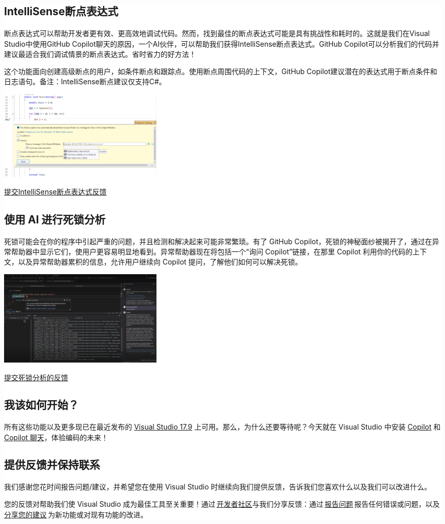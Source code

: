 ## **IntelliSense断点表达式** 

断点表达式可以帮助开发者更有效、更高效地调试代码。然而，找到最佳的断点表达式可能是具有挑战性和耗时的。这就是我们在Visual Studio中使用GitHub Copilot聊天的原因，一个AI伙伴，可以帮助我们获得IntelliSense断点表达式。GitHub Copilot可以分析我们的代码并建议最适合我们调试情景的断点表达式。省时省力的好方法！

这个功能面向创建高级断点的用户，如条件断点和跟踪点。使用断点周围代码的上下文，GitHub Copilot建议潜在的表达式用于断点条件和日志语句。备注：IntelliSense断点建议仅支持C#。

[![断点图像](../../assets/44/breakpoint-300x163.png)](https://devblogs.microsoft.com/visualstudio/wp-content/uploads/sites/4/2024/03/breakpoint.png)

[提交IntelliSense断点表达式反馈](https://developercommunity.microsoft.com/t/Submit-Feedback-for-IntelliSense-for-Bre/10612015)

## **使用 AI 进行死锁分析**

死锁可能会在你的程序中引起严重的问题，并且检测和解决起来可能非常繁琐。有了 GitHub Copilot，死锁的神秘面纱被揭开了，通过在异常帮助器中显示它们，使用户更容易明显地看到。异常帮助器现在将包括一个“询问 Copilot”链接，在那里 Copilot 利用你的代码的上下文，以及异常帮助器累积的信息，允许用户继续向 Copilot 提问，了解他们如何可以解决死锁。

[![死锁分析图片](../../assets/44/deadlock-analysis-1-300x174.png)](https://devblogs.microsoft.com/visualstudio/wp-content/uploads/sites/4/2024/03/deadlock-analysis-1.png)

[提交死锁分析的反馈](https://developercommunity.microsoft.com/t/Submit-Feedback-for-Deadlock-Analysis-in/10612016)

## 我该如何开始？

所有这些功能以及更多现已在最近发布的 [Visual Studio 17.9](https://visualstudio.microsoft.com/downloads/) 上可用。那么，为什么还要等待呢？今天就在 Visual Studio 中安装 [Copilot](https://learn.microsoft.com/en-us/visualstudio/ide/visual-studio-github-copilot-extension?view=vs-2022) 和 [Copilot 聊天](https://learn.microsoft.com/en-us/visualstudio/ide/visual-studio-github-copilot-chat?view=vs-2022)，体验编码的未来！

## 提供反馈并保持联系

我们感谢您花时间报告问题/建议，并希望您在使用 Visual Studio 时继续向我们提供反馈，告诉我们您喜欢什么以及我们可以改进什么。

您的反馈对帮助我们使 Visual Studio 成为最佳工具至关重要！通过 [开发者社区](https://developercommunity.visualstudio.com/home%22%20/t%20%22_blank)与我们分享反馈：通过 [报告问题](https://learn.microsoft.com/visualstudio/ide/how-to-report-a-problem-with-visual-studio?view=vs-2022) 报告任何错误或问题，以及[分享您的建议](https://developercommunity.visualstudio.com/VisualStudio/suggest) 为新功能或对现有功能的改进。
